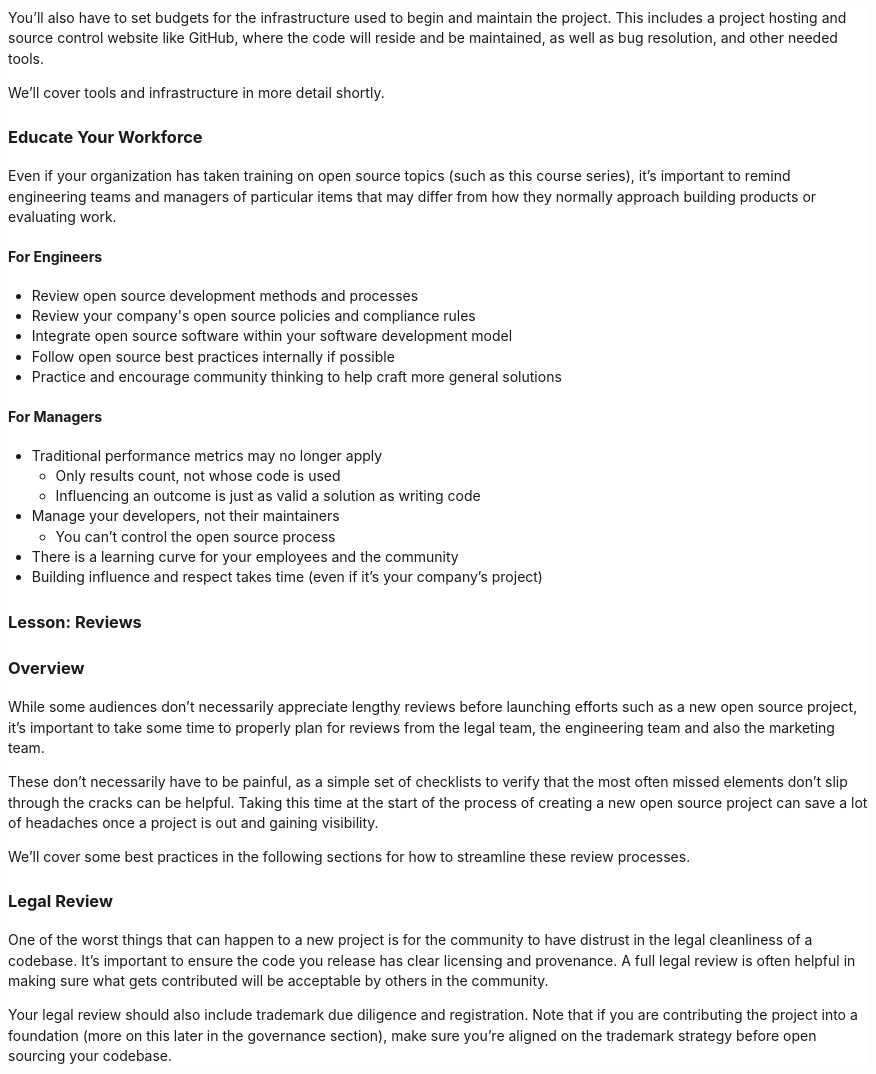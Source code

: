 You’ll also have to set budgets for the infrastructure used to begin and maintain the project. This includes a project hosting and source control website like GitHub, where the code will reside and be maintained, as well as bug resolution, and other needed tools.

We’ll cover tools and infrastructure in more detail shortly.

### Educate Your Workforce

Even if your organization has taken training on open source topics (such as this course series), it’s important to remind engineering teams and managers of particular items that may differ from how they normally approach building products or evaluating work.

#### For Engineers

*   Review open source development methods and processes
*   Review your company's open source policies and compliance rules
*   Integrate open source software within your software development model
*   Follow open source best practices internally if possible
*   Practice and encourage community thinking to help craft more general solutions

#### For Managers

*   Traditional performance metrics may no longer apply
    *   Only results count, not whose code is used
    *   Influencing an outcome is just as valid a solution as writing code
*   Manage your developers, not their maintainers
    *   You can’t control the open source process
*   There is a learning curve for your employees and the community
*   Building influence and respect takes time (even if it’s your company’s project)


### Lesson: Reviews

### Overview

While some audiences don’t necessarily appreciate lengthy reviews before launching efforts such as a new open source project, it’s important to take some time to properly plan for reviews from the legal team, the engineering team and also the marketing team.

These don’t necessarily have to be painful, as a simple set of checklists to verify that the most often missed elements don’t slip through the cracks can be helpful.  Taking this time at the start of the process of creating a new open source project can save a lot of headaches once a project is out and gaining visibility.

We’ll cover some best practices in the following sections for how to streamline these review processes.

### Legal Review

One of the worst things that can happen to a new project is for the community to have distrust in the legal cleanliness of a codebase. It’s important to ensure the code you release has clear licensing and provenance. A full legal review is often helpful in making sure what gets contributed will be acceptable by others in the community.

Your legal review should also include trademark due diligence and registration. Note that if you are contributing the project into a foundation (more on this later in the governance section), make sure you’re aligned on the trademark strategy before open sourcing your codebase. 
